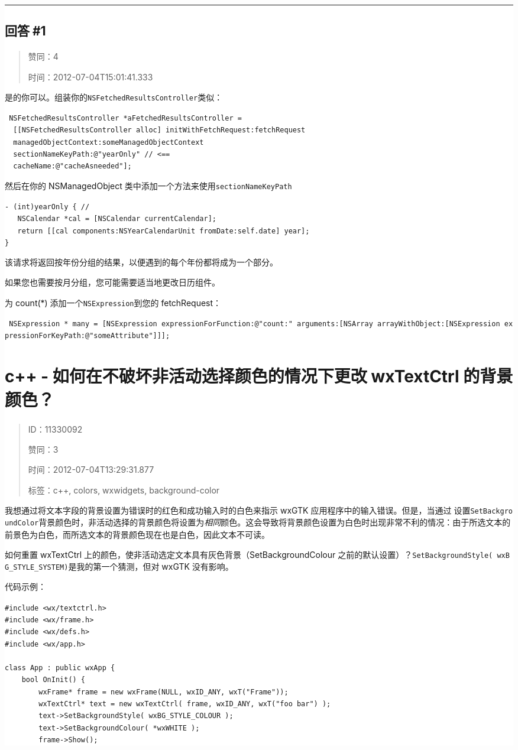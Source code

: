 * * *

## 回答 #1

> 赞同：4
> 
> 时间：2012-07-04T15:01:41.333

是的你可以。组装你的`NSFetchedResultsController`类似：

```
 NSFetchedResultsController *aFetchedResultsController =
  [[NSFetchedResultsController alloc] initWithFetchRequest:fetchRequest 
  managedObjectContext:someManagedObjectContext
  sectionNameKeyPath:@"yearOnly" // <== 
  cacheName:@"cacheAsneeded"]; 
```

然后在你的 NSManagedObject 类中添加一个方法来使用`sectionNameKeyPath`

```
- (int)yearOnly { // 
   NSCalendar *cal = [NSCalendar currentCalendar];
   return [[cal components:NSYearCalendarUnit fromDate:self.date] year];
} 
```

该请求将返回按年份分组的结果，以便遇到的每个年份都将成为一个部分。

如果您也需要按月分组，您可能需要适当地更改日历组件。

为 count(*) 添加一个`NSExpression`到您的 fetchRequest：

```
 NSExpression * many = [NSExpression expressionForFunction:@"count:" arguments:[NSArray arrayWithObject:[NSExpression expressionForKeyPath:@"someAttribute"]]]; 
```

# c++ - 如何在不破坏非活动选择颜色的情况下更改 wxTextCtrl 的背景颜色？

> ID：11330092
> 
> 赞同：3
> 
> 时间：2012-07-04T13:29:31.877
> 
> 标签：c++, colors, wxwidgets, background-color

我想通过将文本字段的背景设置为错误时的红色和成功输入时的白色来指示 wxGTK 应用程序中的输入错误。但是，当通过 设置`SetBackgroundColor`背景颜色时，非活动选择的背景颜色将设置为*相同*颜色。这会导致将背景颜色设置为白色时出现非常不利的情况：由于所选文本的前景色为白色，而所选文本的背景颜色现在也是白色，因此文本不可读。

如何重置 wxTextCtrl 上的颜色，使非活动选定文本具有灰色背景（SetBackgroundColour 之前的默认设置）？`SetBackgroundStyle( wxBG_STYLE_SYSTEM)`是我的第一个猜测，但对 wxGTK 没有影响。

代码示例：

```
#include <wx/textctrl.h>
#include <wx/frame.h>
#include <wx/defs.h>
#include <wx/app.h>

class App : public wxApp {
    bool OnInit() {
        wxFrame* frame = new wxFrame(NULL, wxID_ANY, wxT("Frame"));
        wxTextCtrl* text = new wxTextCtrl( frame, wxID_ANY, wxT("foo bar") );
        text->SetBackgroundStyle( wxBG_STYLE_COLOUR );
        text->SetBackgroundColour( *wxWHITE );
        frame->Show();
```
